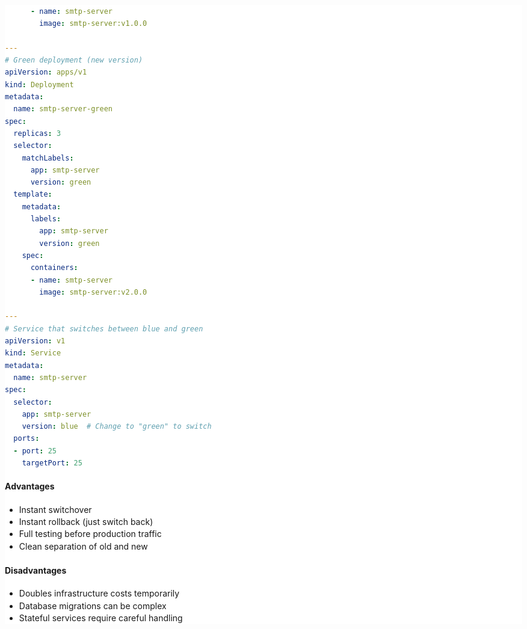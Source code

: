 ```yaml
      - name: smtp-server
        image: smtp-server:v1.0.0

---
# Green deployment (new version)
apiVersion: apps/v1
kind: Deployment
metadata:
  name: smtp-server-green
spec:
  replicas: 3
  selector:
    matchLabels:
      app: smtp-server
      version: green
  template:
    metadata:
      labels:
        app: smtp-server
        version: green
    spec:
      containers:
      - name: smtp-server
        image: smtp-server:v2.0.0

---
# Service that switches between blue and green
apiVersion: v1
kind: Service
metadata:
  name: smtp-server
spec:
  selector:
    app: smtp-server
    version: blue  # Change to "green" to switch
  ports:
  - port: 25
    targetPort: 25
```

#### Advantages
- Instant switchover
- Instant rollback (just switch back)
- Full testing before production traffic
- Clean separation of old and new

#### Disadvantages
- Doubles infrastructure costs temporarily
- Database migrations can be complex
- Stateful services require careful handling
